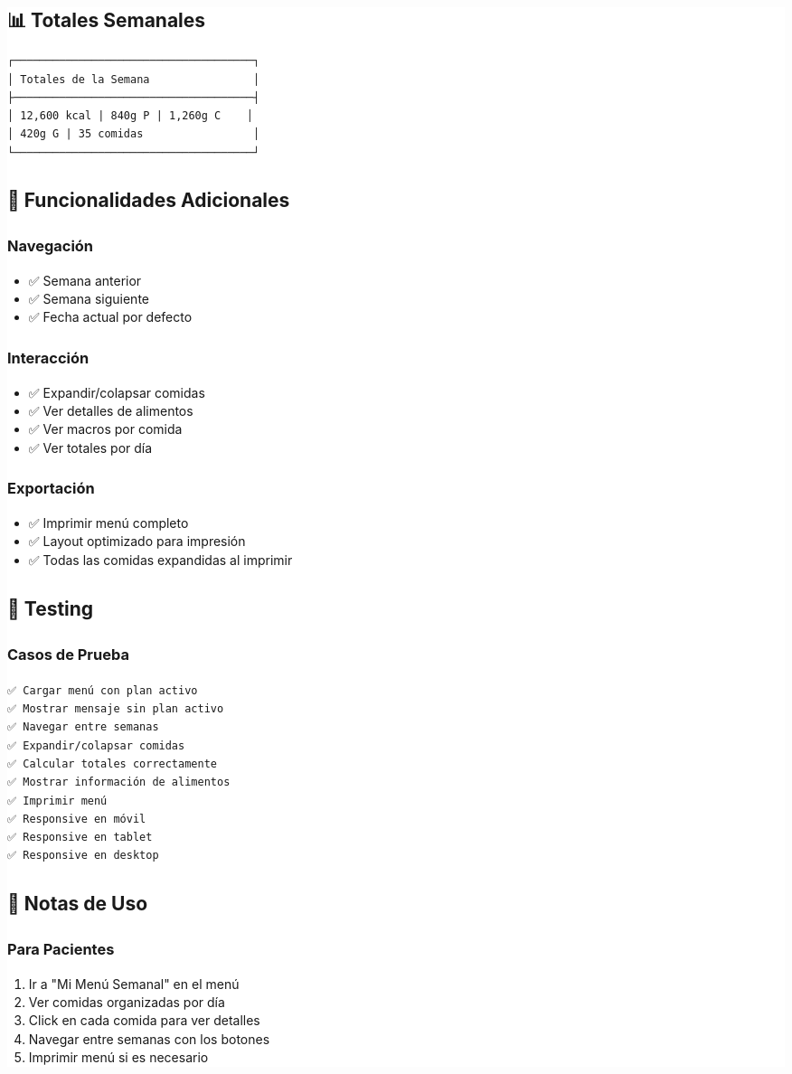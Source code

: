 ## 📊 Totales Semanales

```
┌─────────────────────────────────────┐
│ Totales de la Semana                │
├─────────────────────────────────────┤
│ 12,600 kcal | 840g P | 1,260g C    │
│ 420g G | 35 comidas                 │
└─────────────────────────────────────┘
```

## 🚀 Funcionalidades Adicionales

### Navegación
- ✅ Semana anterior
- ✅ Semana siguiente
- ✅ Fecha actual por defecto

### Interacción
- ✅ Expandir/colapsar comidas
- ✅ Ver detalles de alimentos
- ✅ Ver macros por comida
- ✅ Ver totales por día

### Exportación
- ✅ Imprimir menú completo
- ✅ Layout optimizado para impresión
- ✅ Todas las comidas expandidas al imprimir

## 🧪 Testing

### Casos de Prueba
```
✅ Cargar menú con plan activo
✅ Mostrar mensaje sin plan activo
✅ Navegar entre semanas
✅ Expandir/colapsar comidas
✅ Calcular totales correctamente
✅ Mostrar información de alimentos
✅ Imprimir menú
✅ Responsive en móvil
✅ Responsive en tablet
✅ Responsive en desktop
```

## 📝 Notas de Uso

### Para Pacientes
1. Ir a "Mi Menú Semanal" en el menú
2. Ver comidas organizadas por día
3. Click en cada comida para ver detalles
4. Navegar entre semanas con los botones
5. Imprimir menú si es necesario
